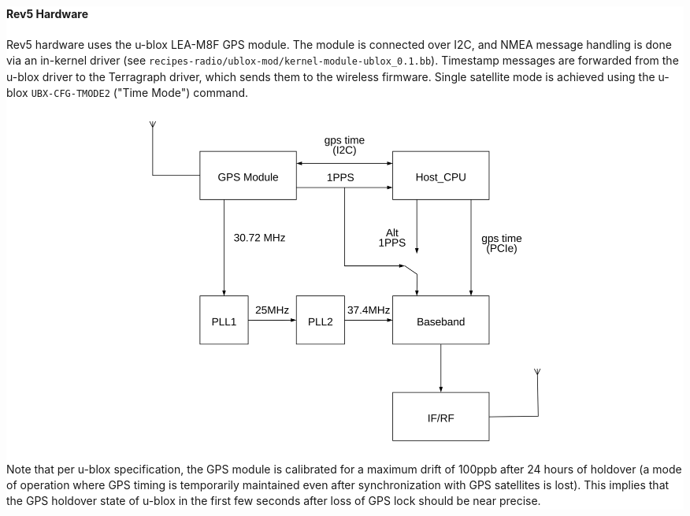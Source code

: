 #### Rev5 Hardware
Rev5 hardware uses the u-blox LEA-M8F GPS module. The module is connected over
I2C, and NMEA message handling is done via an in-kernel driver (see
`recipes-radio/ublox-mod/kernel-module-ublox_0.1.bb`). Timestamp messages are
forwarded from the u-blox driver to the Terragraph driver, which sends them to
the wireless firmware. Single satellite mode is achieved using the u-blox
`UBX-CFG-TMODE2` ("Time Mode") command.

<p align="center">
  <img src="../media/figures/gps_rev5.svg" width="512" />
</p>

Note that per u-blox specification, the GPS module is calibrated for a maximum
drift of 100ppb after 24 hours of holdover (a mode of operation where GPS timing
is temporarily maintained even after synchronization with GPS satellites is
lost). This implies that the GPS holdover state of u-blox in the first few
seconds after loss of GPS lock should be near precise.
